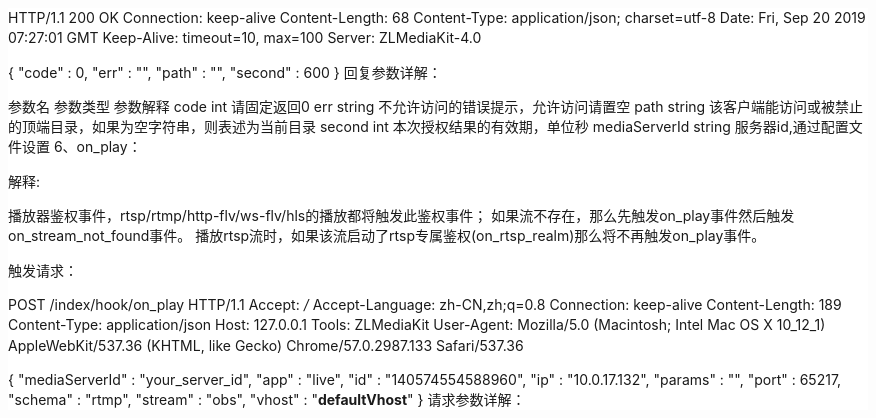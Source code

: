 HTTP/1.1 200 OK
Connection: keep-alive
Content-Length: 68
Content-Type: application/json; charset=utf-8
Date: Fri, Sep 20 2019 07:27:01 GMT
Keep-Alive: timeout=10, max=100
Server: ZLMediaKit-4.0

{
   "code" : 0,
   "err" : "",
   "path" : "",
   "second" : 600
}
回复参数详解：

参数名	参数类型	参数解释
code	int	请固定返回0
err	string	不允许访问的错误提示，允许访问请置空
path	string	该客户端能访问或被禁止的顶端目录，如果为空字符串，则表述为当前目录
second	int	本次授权结果的有效期，单位秒
mediaServerId	string	服务器id,通过配置文件设置
6、on_play：

解释:

播放器鉴权事件，rtsp/rtmp/http-flv/ws-flv/hls的播放都将触发此鉴权事件； 如果流不存在，那么先触发on_play事件然后触发on_stream_not_found事件。 播放rtsp流时，如果该流启动了rtsp专属鉴权(on_rtsp_realm)那么将不再触发on_play事件。

触发请求：

POST /index/hook/on_play HTTP/1.1
Accept: */*
Accept-Language: zh-CN,zh;q=0.8
Connection: keep-alive
Content-Length: 189
Content-Type: application/json
Host: 127.0.0.1
Tools: ZLMediaKit
User-Agent: Mozilla/5.0 (Macintosh; Intel Mac OS X 10_12_1) AppleWebKit/537.36 (KHTML, like Gecko) Chrome/57.0.2987.133 Safari/537.36

{
   "mediaServerId" : "your_server_id",
   "app" : "live",
   "id" : "140574554588960",
   "ip" : "10.0.17.132",
   "params" : "",
   "port" : 65217,
   "schema" : "rtmp",
   "stream" : "obs",
   "vhost" : "__defaultVhost__"
}
请求参数详解：
